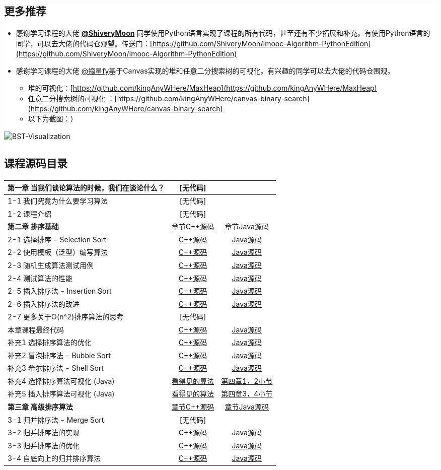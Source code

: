 ## 更多推荐

* 感谢学习课程的大佬 [**@ShiveryMoon**](https://github.com/ShiveryMoon) 同学使用Python语言实现了课程的所有代码，甚至还有不少拓展和补充。有使用Python语言的同学，可以去大佬的代码仓观望。传送门：[https://github.com/ShiveryMoon/Imooc-Algorithm-PythonEdition](https://github.com/ShiveryMoon/Imooc-Algorithm-PythonEdition)

* 感谢学习课程的大佬 [@摘星fy](https://github.com/kingAnyWHere)基于Canvas实现的堆和任意二分搜索树的可视化。有兴趣的同学可以去大佬的代码仓围观。
    * 堆的可视化：[https://github.com/kingAnyWHere/MaxHeap](https://github.com/kingAnyWHere/MaxHeap)
    * 任意二分搜索树的可视化 ：[https://github.com/kingAnyWHere/canvas-binary-search](https://github.com/kingAnyWHere/canvas-binary-search) 
    * 以下为截图：）
    
![BST-Visualization](src/demo.png)

## 课程源码目录 

| **第一章 当我们谈论算法的时候，我们在谈论什么？** | [无代码] | | 
| :--- | :---: | :---: |
| 1-1 我们究竟为什么要学习算法 | [无代码] | |
| 1-2 课程介绍 | [无代码] | |
| **第二章 排序基础** | [章节C++源码](https://github.com/liuyubobobo/Play-with-Algorithms/tree/master/02-Sorting-Basic/Course%20Code%20(C%2B%2B)) | [章节Java源码](https://github.com/liuyubobobo/Play-with-Algorithms/tree/master/02-Sorting-Basic/Course%20Code%20(Java)) |
| 2-1 选择排序 - Selection Sort | [C++源码](https://github.com/liuyubobobo/Play-with-Algorithms/tree/master/02-Sorting-Basic/Course%20Code%20(C%2B%2B)/01-Selection-Sort)| [Java源码](https://github.com/liuyubobobo/Play-with-Algorithms/tree/master/02-Sorting-Basic/Course%20Code%20(Java)/01-Selection-Sort/src/bobo/algo) |
| 2-2 使用模板（泛型）编写算法 | [C++源码](https://github.com/liuyubobobo/Play-with-Algorithms/tree/master/02-Sorting-Basic/Course%20Code%20(C%2B%2B)/02-Selection-Sort-Using-Template)| [Java源码](https://github.com/liuyubobobo/Play-with-Algorithms/tree/master/02-Sorting-Basic/Course%20Code%20(Java)/02-Selection-Sort-Using-Comparable/src/bobo/algo) |
| 2-3 随机生成算法测试用例 | [C++源码](https://github.com/liuyubobobo/Play-with-Algorithms/tree/master/02-Sorting-Basic/Course%20Code%20(C%2B%2B)/03-Selection-Sort-Generate-Test-Cases)| [Java源码](https://github.com/liuyubobobo/Play-with-Algorithms/blob/master/02-Sorting-Basic/Course%20Code%20(Java)/03-Selection-Sort-Generate-Test-Cases/src/bobo/algo/SortTestHelper.java) |
| 2-4 测试算法的性能 | [C++源码](https://github.com/liuyubobobo/Play-with-Algorithms/tree/master/02-Sorting-Basic/Course%20Code%20(C%2B%2B)/04-Selection-Sort-Detect-Performance)| [Java源码](https://github.com/liuyubobobo/Play-with-Algorithms/tree/master/02-Sorting-Basic/Course%20Code%20(Java)/04-Selection-Sort-Detect-Performance/src/bobo/algo) |
| 2-5 插入排序法 - Insertion Sort | [C++源码](https://github.com/liuyubobobo/Play-with-Algorithms/tree/master/02-Sorting-Basic/Course%20Code%20(C%2B%2B)/05-Insertion-Sort)| [Java源码](https://github.com/liuyubobobo/Play-with-Algorithms/tree/master/02-Sorting-Basic/Course%20Code%20(Java)/05-Insertion-Sort/src/bobo/algo) |
| 2-6 插入排序法的改进 | [C++源码](https://github.com/liuyubobobo/Play-with-Algorithms/tree/master/02-Sorting-Basic/Course%20Code%20(C%2B%2B)/06-Insertion-Sort-Advance)| [Java源码](https://github.com/liuyubobobo/Play-with-Algorithms/tree/master/02-Sorting-Basic/Course%20Code%20(Java)/06-Insertion-Sort-Advance/src/bobo/algo) |
| 2-7 更多关于O(n^2)排序算法的思考 | [无代码]|  |
| 本章课程最终代码 | [C++源码](https://github.com/liuyubobobo/Play-with-Algorithms/tree/master/02-Sorting-Basic/Course%20Code%20(C%2B%2B)/Chapter-02-Completed-Code) | [Java源码](https://github.com/liuyubobobo/Play-with-Algorithms/tree/master/02-Sorting-Basic/Course%20Code%20(Java)/Chapter-02-Completed-Code/src/bobo/algo) |
| 补充1 选择排序算法的优化 | [C++源码](02-Sorting-Basic/Course%20Code%20(C%2B%2B)/Optional-01-Optimized-Selection-Sort/) | [Java源码](02-Sorting-Basic/Course%20Code%20(Java)/Optional-01-Optimized-Selection-Sort/src/bobo/algo/) |
| 补充2 冒泡排序法 - Bubble Sort | [C++源码](https://github.com/liuyubobobo/Play-with-Algorithms/tree/master/02-Sorting-Basic/Course%20Code%20(C%2B%2B)/Optional-02-Bubble-Sort)| [Java源码](https://github.com/liuyubobobo/Play-with-Algorithms/tree/master/02-Sorting-Basic/Course%20Code%20(Java)/Optional-02-Bubble-Sort/src/bobo/algo) |
| 补充3 希尔排序法 - Shell Sort | [C++源码](https://github.com/liuyubobobo/Play-with-Algorithms/tree/master/02-Sorting-Basic/Course%20Code%20(C%2B%2B)/Optional-03-Shell-Sort)| [Java源码](https://github.com/liuyubobobo/Play-with-Algorithms/tree/master/02-Sorting-Basic/Course%20Code%20(Java)/Optional-03-Shell-Sort/src/bobo/algo) |
| 补充4 选择排序算法可视化 (Java) | [看得见的算法](http://coding.imooc.com/class/138.html) | [第四章1，2小节](http://coding.imooc.com/lesson/138.html#mid=7082) |
| 补充5 插入排序算法可视化 (Java) | [看得见的算法](http://coding.imooc.com/class/138.html) | [第四章3，4小节](http://coding.imooc.com/lesson/138.html#mid=7084) |
| **第三章 高级排序算法** | [章节C++源码](https://github.com/liuyubobobo/Play-with-Algorithms/tree/master/03-Sorting-Advance/Course%20Code%20(C%2B%2B)) | [章节Java源码](https://github.com/liuyubobobo/Play-with-Algorithms/tree/master/03-Sorting-Advance/Course%20Code%20(Java)) |
| 3-1 归并排序法 - Merge Sort | [无代码] | |
| 3-2 归并排序法的实现 | [C++源码](https://github.com/liuyubobobo/Play-with-Algorithms/tree/master/03-Sorting-Advance/Course%20Code%20(C%2B%2B)/02-Merge-Sort) | [Java源码](https://github.com/liuyubobobo/Play-with-Algorithms/tree/master/03-Sorting-Advance/Course%20Code%20(Java)/02-Merge-Sort/src/bobo/algo) |
| 3-3 归并排序法的优化 | [C++源码](https://github.com/liuyubobobo/Play-with-Algorithms/tree/master/03-Sorting-Advance/Course%20Code%20(C%2B%2B)/03-Merge-Sort-Advance) | [Java源码](https://github.com/liuyubobobo/Play-with-Algorithms/tree/master/03-Sorting-Advance/Course%20Code%20(Java)/03-Merge-Sort-Advance/src/bobo/algo) |
| 3-4 自底向上的归并排序算法 | [C++源码](https://github.com/liuyubobobo/Play-with-Algorithms/tree/master/03-Sorting-Advance/Course%20Code%20(C%2B%2B)/04-Merge-Sort-Bottom-Up) | [Java源码](https://github.com/liuyubobobo/Play-with-Algorithms/tree/master/03-Sorting-Advance/Course%20Code%20(Java)/04-Merge-Sort-Bottom-Up/src/bobo/algo) |
